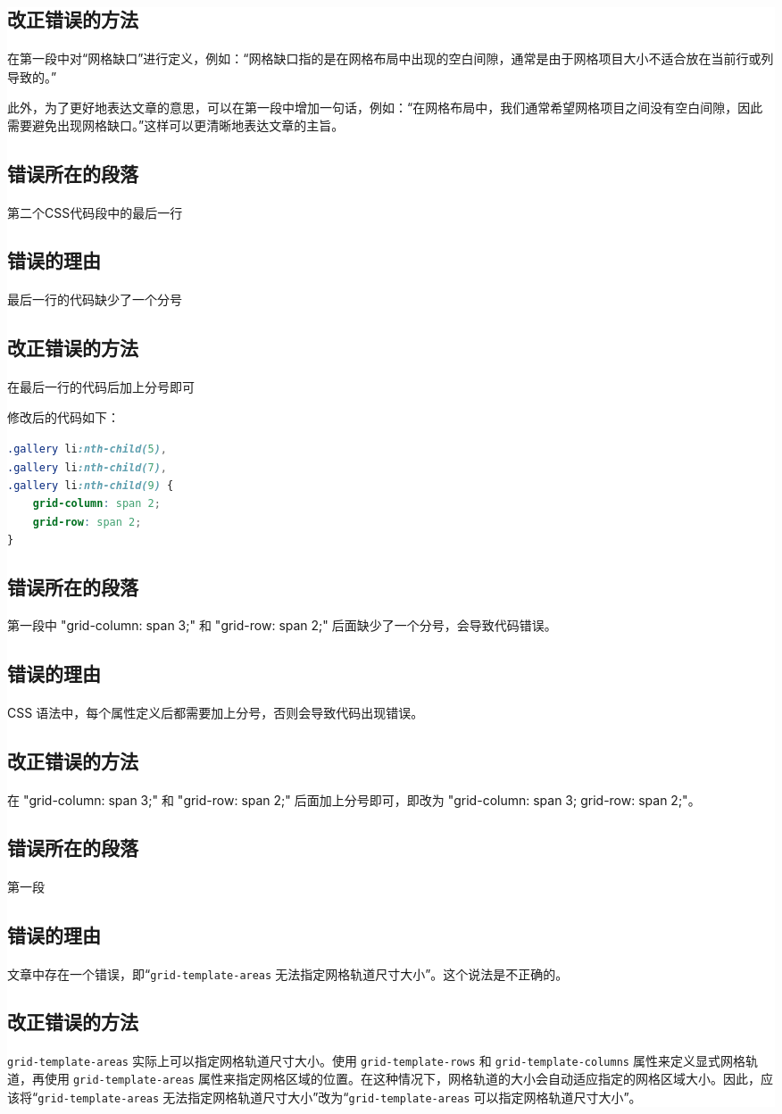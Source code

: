 ## 改正错误的方法
在第一段中对“网格缺口”进行定义，例如：“网格缺口指的是在网格布局中出现的空白间隙，通常是由于网格项目大小不适合放在当前行或列导致的。”

此外，为了更好地表达文章的意思，可以在第一段中增加一句话，例如：“在网格布局中，我们通常希望网格项目之间没有空白间隙，因此需要避免出现网格缺口。”这样可以更清晰地表达文章的主旨。

## 错误所在的段落
第二个CSS代码段中的最后一行

## 错误的理由
最后一行的代码缺少了一个分号

## 改正错误的方法
在最后一行的代码后加上分号即可

修改后的代码如下：
```CSS
.gallery li:nth-child(5),
.gallery li:nth-child(7),
.gallery li:nth-child(9) {
    grid-column: span 2;
    grid-row: span 2;
}
```

## 错误所在的段落

第一段中 "grid-column: span 3;" 和 "grid-row: span 2;" 后面缺少了一个分号，会导致代码错误。

## 错误的理由

CSS 语法中，每个属性定义后都需要加上分号，否则会导致代码出现错误。

## 改正错误的方法

在 "grid-column: span 3;" 和 "grid-row: span 2;" 后面加上分号即可，即改为 "grid-column: span 3; grid-row: span 2;"。

## 错误所在的段落

第一段

## 错误的理由

文章中存在一个错误，即“`grid-template-areas` 无法指定网格轨道尺寸大小”。这个说法是不正确的。

## 改正错误的方法

`grid-template-areas` 实际上可以指定网格轨道尺寸大小。使用 `grid-template-rows` 和 `grid-template-columns` 属性来定义显式网格轨道，再使用 `grid-template-areas` 属性来指定网格区域的位置。在这种情况下，网格轨道的大小会自动适应指定的网格区域大小。因此，应该将“`grid-template-areas` 无法指定网格轨道尺寸大小”改为“`grid-template-areas` 可以指定网格轨道尺寸大小”。


